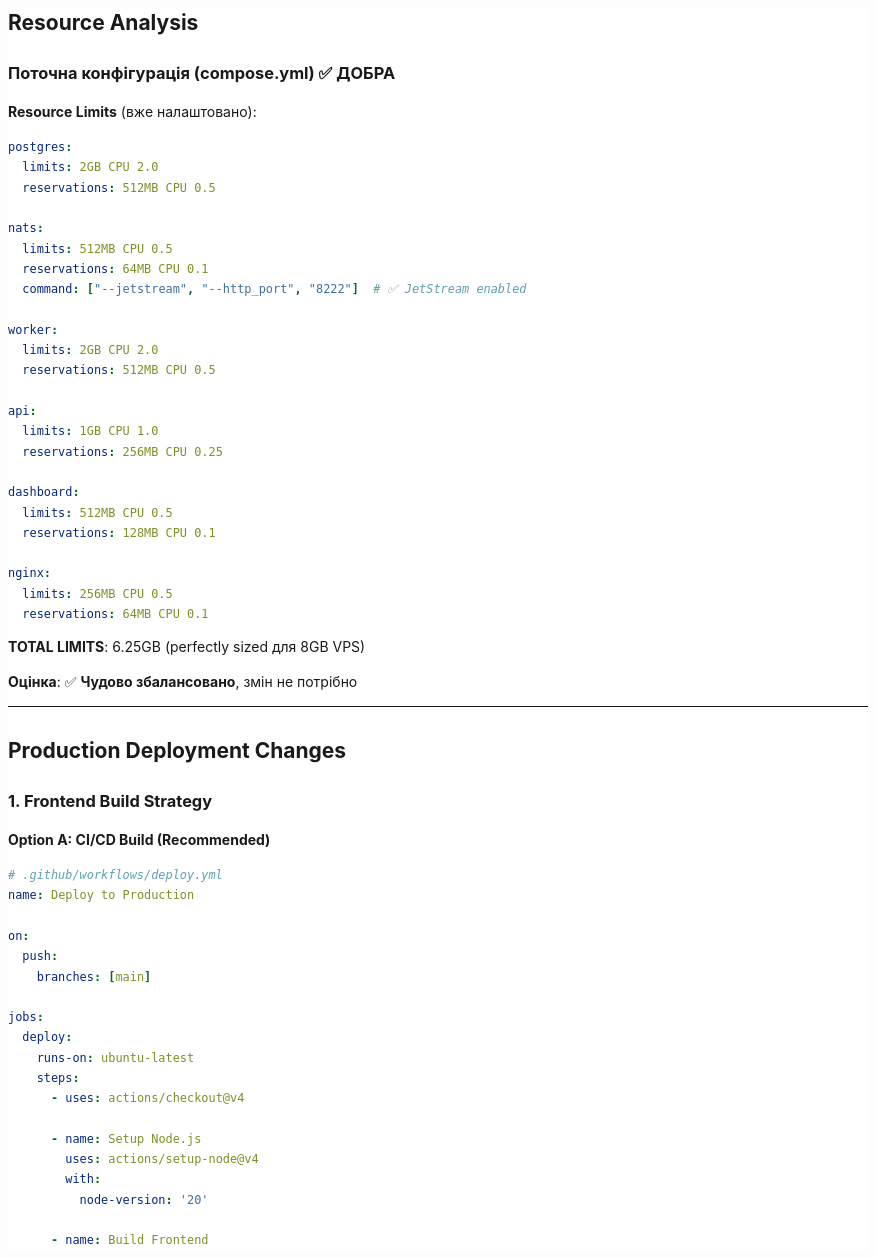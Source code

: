 
## Resource Analysis

### Поточна конфігурація (compose.yml) ✅ ДОБРА

**Resource Limits** (вже налаштовано):
```yaml
postgres:
  limits: 2GB CPU 2.0
  reservations: 512MB CPU 0.5

nats:
  limits: 512MB CPU 0.5
  reservations: 64MB CPU 0.1
  command: ["--jetstream", "--http_port", "8222"]  # ✅ JetStream enabled

worker:
  limits: 2GB CPU 2.0
  reservations: 512MB CPU 0.5

api:
  limits: 1GB CPU 1.0
  reservations: 256MB CPU 0.25

dashboard:
  limits: 512MB CPU 0.5
  reservations: 128MB CPU 0.1

nginx:
  limits: 256MB CPU 0.5
  reservations: 64MB CPU 0.1
```

**TOTAL LIMITS**: 6.25GB (perfectly sized для 8GB VPS)

**Оцінка**: ✅ **Чудово збалансовано**, змін не потрібно

---

## Production Deployment Changes

### 1. Frontend Build Strategy

**Option A: CI/CD Build (Recommended)**
```yaml
# .github/workflows/deploy.yml
name: Deploy to Production

on:
  push:
    branches: [main]

jobs:
  deploy:
    runs-on: ubuntu-latest
    steps:
      - uses: actions/checkout@v4

      - name: Setup Node.js
        uses: actions/setup-node@v4
        with:
          node-version: '20'

      - name: Build Frontend
```